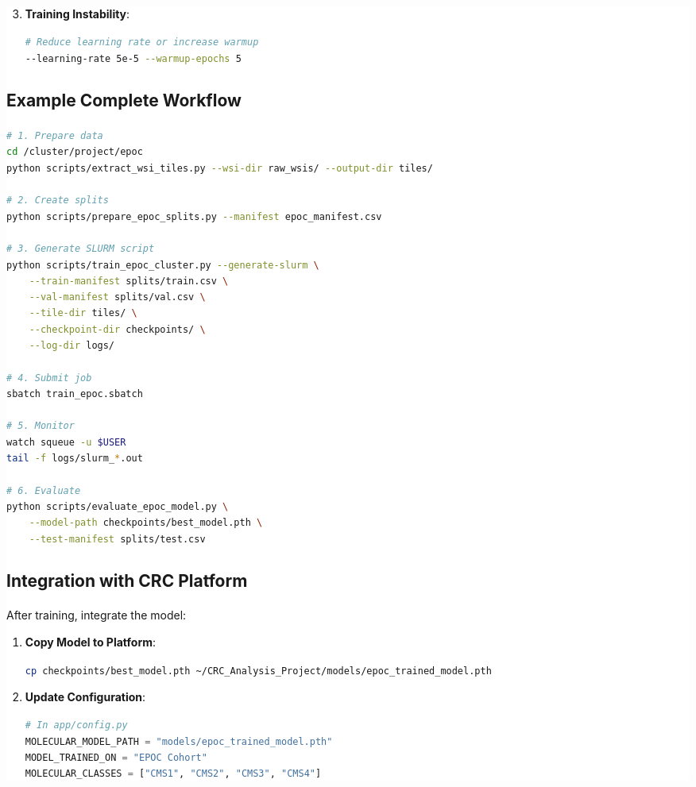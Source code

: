 3. **Training Instability**:
   ```bash
   # Reduce learning rate or increase warmup
   --learning-rate 5e-5 --warmup-epochs 5
   ```

## Example Complete Workflow

```bash
# 1. Prepare data
cd /cluster/project/epoc
python scripts/extract_wsi_tiles.py --wsi-dir raw_wsis/ --output-dir tiles/

# 2. Create splits
python scripts/prepare_epoc_splits.py --manifest epoc_manifest.csv

# 3. Generate SLURM script
python scripts/train_epoc_cluster.py --generate-slurm \
    --train-manifest splits/train.csv \
    --val-manifest splits/val.csv \
    --tile-dir tiles/ \
    --checkpoint-dir checkpoints/ \
    --log-dir logs/

# 4. Submit job
sbatch train_epoc.sbatch

# 5. Monitor
watch squeue -u $USER
tail -f logs/slurm_*.out

# 6. Evaluate
python scripts/evaluate_epoc_model.py \
    --model-path checkpoints/best_model.pth \
    --test-manifest splits/test.csv
```

## Integration with CRC Platform

After training, integrate the model:

1. **Copy Model to Platform**:
   ```bash
   cp checkpoints/best_model.pth ~/CRC_Analysis_Project/models/epoc_trained_model.pth
   ```

2. **Update Configuration**:
   ```python
   # In app/config.py
   MOLECULAR_MODEL_PATH = "models/epoc_trained_model.pth"
   MODEL_TRAINED_ON = "EPOC Cohort"
   MOLECULAR_CLASSES = ["CMS1", "CMS2", "CMS3", "CMS4"]
   ```

